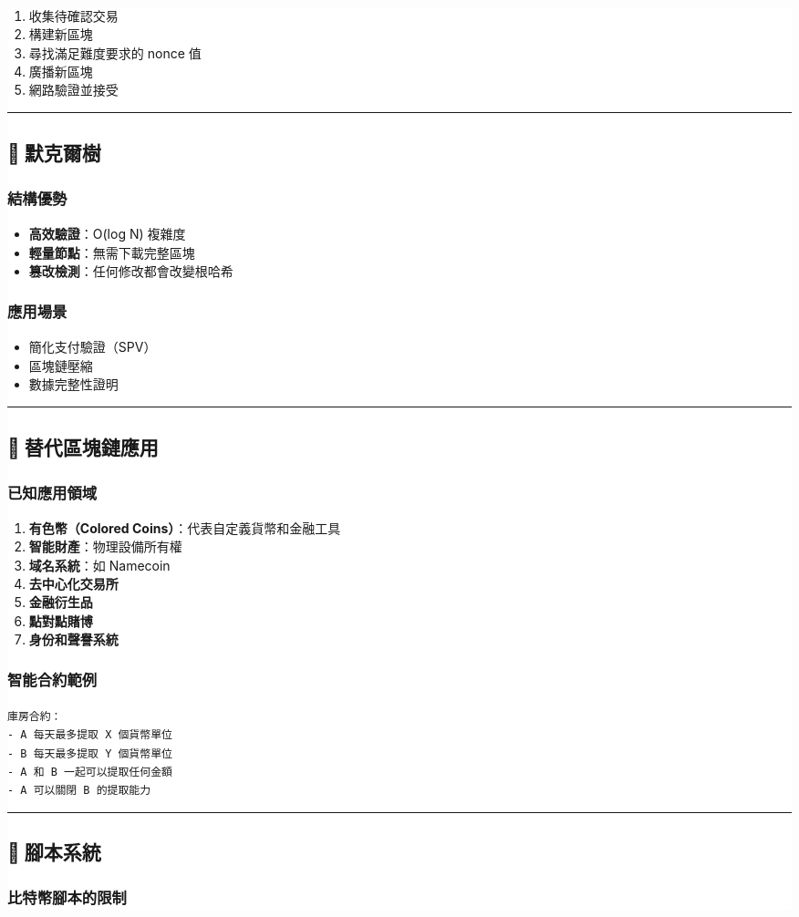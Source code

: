 1. 收集待確認交易
2. 構建新區塊
3. 尋找滿足難度要求的 nonce 值
4. 廣播新區塊
5. 網路驗證並接受

---

## 🌳 默克爾樹

### 結構優勢

- **高效驗證**：O(log N) 複雜度
- **輕量節點**：無需下載完整區塊
- **篡改檢測**：任何修改都會改變根哈希

### 應用場景

- 簡化支付驗證（SPV）
- 區塊鏈壓縮
- 數據完整性證明

---

## 🔗 替代區塊鏈應用

### 已知應用領域

1. **有色幣（Colored Coins）**：代表自定義貨幣和金融工具
2. **智能財產**：物理設備所有權
3. **域名系統**：如 Namecoin
4. **去中心化交易所**
5. **金融衍生品**
6. **點對點賭博**
7. **身份和聲譽系統**

### 智能合約範例

```
庫房合約：
- A 每天最多提取 X 個貨幣單位
- B 每天最多提取 Y 個貨幣單位  
- A 和 B 一起可以提取任何金額
- A 可以關閉 B 的提取能力
```

---

## 📜 腳本系統

### 比特幣腳本的限制
